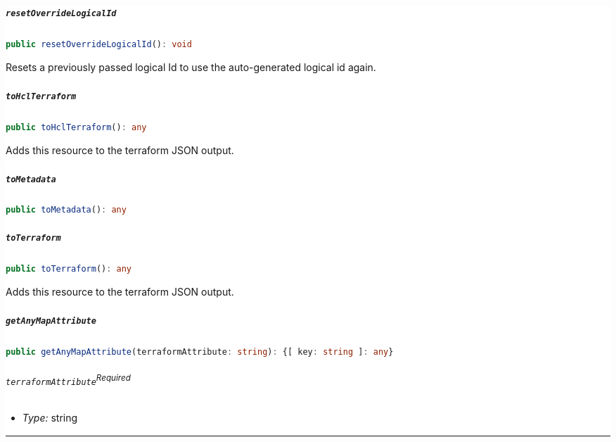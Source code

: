 ##### `resetOverrideLogicalId` <a name="resetOverrideLogicalId" id="@cdktf/provider-opentelekomcloud.dataOpentelekomcloudRmsPolicyStatesV1.DataOpentelekomcloudRmsPolicyStatesV1.resetOverrideLogicalId"></a>

```typescript
public resetOverrideLogicalId(): void
```

Resets a previously passed logical Id to use the auto-generated logical id again.

##### `toHclTerraform` <a name="toHclTerraform" id="@cdktf/provider-opentelekomcloud.dataOpentelekomcloudRmsPolicyStatesV1.DataOpentelekomcloudRmsPolicyStatesV1.toHclTerraform"></a>

```typescript
public toHclTerraform(): any
```

Adds this resource to the terraform JSON output.

##### `toMetadata` <a name="toMetadata" id="@cdktf/provider-opentelekomcloud.dataOpentelekomcloudRmsPolicyStatesV1.DataOpentelekomcloudRmsPolicyStatesV1.toMetadata"></a>

```typescript
public toMetadata(): any
```

##### `toTerraform` <a name="toTerraform" id="@cdktf/provider-opentelekomcloud.dataOpentelekomcloudRmsPolicyStatesV1.DataOpentelekomcloudRmsPolicyStatesV1.toTerraform"></a>

```typescript
public toTerraform(): any
```

Adds this resource to the terraform JSON output.

##### `getAnyMapAttribute` <a name="getAnyMapAttribute" id="@cdktf/provider-opentelekomcloud.dataOpentelekomcloudRmsPolicyStatesV1.DataOpentelekomcloudRmsPolicyStatesV1.getAnyMapAttribute"></a>

```typescript
public getAnyMapAttribute(terraformAttribute: string): {[ key: string ]: any}
```

###### `terraformAttribute`<sup>Required</sup> <a name="terraformAttribute" id="@cdktf/provider-opentelekomcloud.dataOpentelekomcloudRmsPolicyStatesV1.DataOpentelekomcloudRmsPolicyStatesV1.getAnyMapAttribute.parameter.terraformAttribute"></a>

- *Type:* string

---
